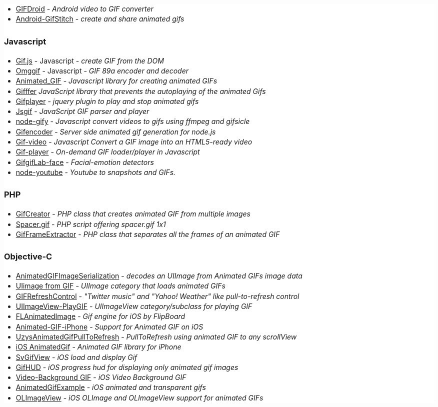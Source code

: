 - [GIFDroid](https://github.com/quackware/GIFDroid) - *Android video to GIF converter*
- [Android-GifStitch](https://github.com/CaptPhunkosis/Android-GifStitch) - *create and share animated gifs*

### Javascript
- [Gif.js](https://github.com/jnordberg/gif.js) - Javascript - *create GIF from the DOM*
- [Omggif](https://github.com/deanm/omggif) - Javascript - *GIF 89a encoder and decoder*
- [Animated_GIF](https://github.com/sole/Animated_GIF) - *Javascript library for creating animated GIFs*
- [Gifffer](https://github.com/krasimir/gifffer) *JavaScript library that prevents the autoplaying of the animated Gifs*
- [Gifplayer](https://github.com/rubentd/gifplayer) - *jquery plugin to play and stop animated gifs*
- [Jsgif](https://github.com/shachaf/jsgif) - *JavaScript GIF parser and player*
- [node-gify](https://github.com/tj/node-gify) - *Javascript convert videos to gifs using ffmpeg and gifsicle*
- [Gifencoder](https://github.com/eugeneware/gifencoder) - *Server side animated gif generation for node.js*
- [Gif-video](https://github.com/hughsk/gif-video) - *Javascript Convert a GIF image into an HTML5-ready video*
- [Gif-player](https://github.com/apankrat/gif-player) - *On-demand GIF loader/player in Javascript*
- [GifgifLab-face](https://github.com/Viral-MediaLab/gifgifLab-face) - *Facial-emotion detectors*
- [node-youtube](https://github.com/javascipt/node-youtube) - *Youtube to snapshots and GIFs.*


### PHP
- [GifCreator](https://github.com/Sybio/GifCreator) - *PHP class that creates animated GIF from multiple images*
- [Spacer.gif](https://github.com/msng/spacer.gif) - *PHP script offering spacer.gif 1x1*
- [GifFrameExtractor](https://github.com/Sybio/GifFrameExtractor) - *PHP class that separates all the frames of an animated GIF*

### Objective-C
- [AnimatedGIFImageSerialization](https://github.com/mattt/AnimatedGIFImageSerialization) - *decodes an UIImage from Animated GIFs image data*
- [UIimage from GIF](https://github.com/mayoff/uiimage-from-animated-gif) - *UIImage category that loads animated GIFs*
- [GIFRefreshControl](https://github.com/cyndibaby905/GIFRefreshControl) - *"Twitter music" and "Yahoo! Weather" like pull-to-refresh control*
- [UIImageView-PlayGIF](https://github.com/yfme/UIImageView-PlayGIF) - *UIImageView category/subclass for playing GIF*
- [FLAnimatedImage](https://github.com/Flipboard/FLAnimatedImage) - *Gif engine for iOS by FlipBoard*
- [Animated-GIF-iPhone](https://github.com/arturogutierrez/Animated-GIF-iPhone) - *Support for Animated GIF on iOS*
- [UzysAnimatedGifPullToRefresh](https://github.com/uzysjung/UzysAnimatedGifPullToRefresh) - *PullToRefresh using animated GIF to any scrollView*
- [iOS AnimatedGif](https://github.com/scspijker/iOS_AnimatedGif) - *Animated GIF library for iPhone*
- [SvGifView](https://github.com/smileEvday/SvGifView) - *iOS load and display Gif*
- [GifHUD](https://github.com/cemolcay/GiFHUD) - *iOS progress hud for displaying only animated gif images*
- [Video-Background GIF](https://github.com/ElvinJin/Video-Background-GIF) - *iOS Video Background GIF*
- [AnimatedGifExample](https://github.com/kasatani/AnimatedGifExample) - *iOS animated and transparent gifs*
- [OLImageView](https://github.com/dtorres/OLImageView) - *iOS OLImage and OLImageView support for animated GIFs*
